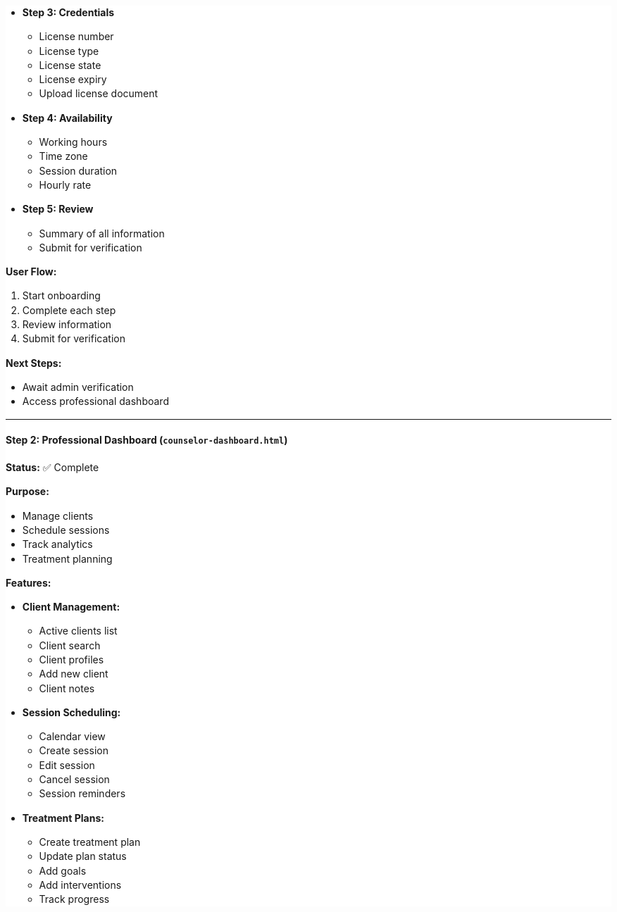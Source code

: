 - **Step 3: Credentials**
  - License number
  - License type
  - License state
  - License expiry
  - Upload license document

- **Step 4: Availability**
  - Working hours
  - Time zone
  - Session duration
  - Hourly rate

- **Step 5: Review**
  - Summary of all information
  - Submit for verification

**User Flow:**
1. Start onboarding
2. Complete each step
3. Review information
4. Submit for verification

**Next Steps:**
- Await admin verification
- Access professional dashboard

---

#### Step 2: **Professional Dashboard** (`counselor-dashboard.html`)
**Status:** ✅ Complete

**Purpose:**
- Manage clients
- Schedule sessions
- Track analytics
- Treatment planning

**Features:**
- **Client Management:**
  - Active clients list
  - Client search
  - Client profiles
  - Add new client
  - Client notes

- **Session Scheduling:**
  - Calendar view
  - Create session
  - Edit session
  - Cancel session
  - Session reminders

- **Treatment Plans:**
  - Create treatment plan
  - Update plan status
  - Add goals
  - Add interventions
  - Track progress
